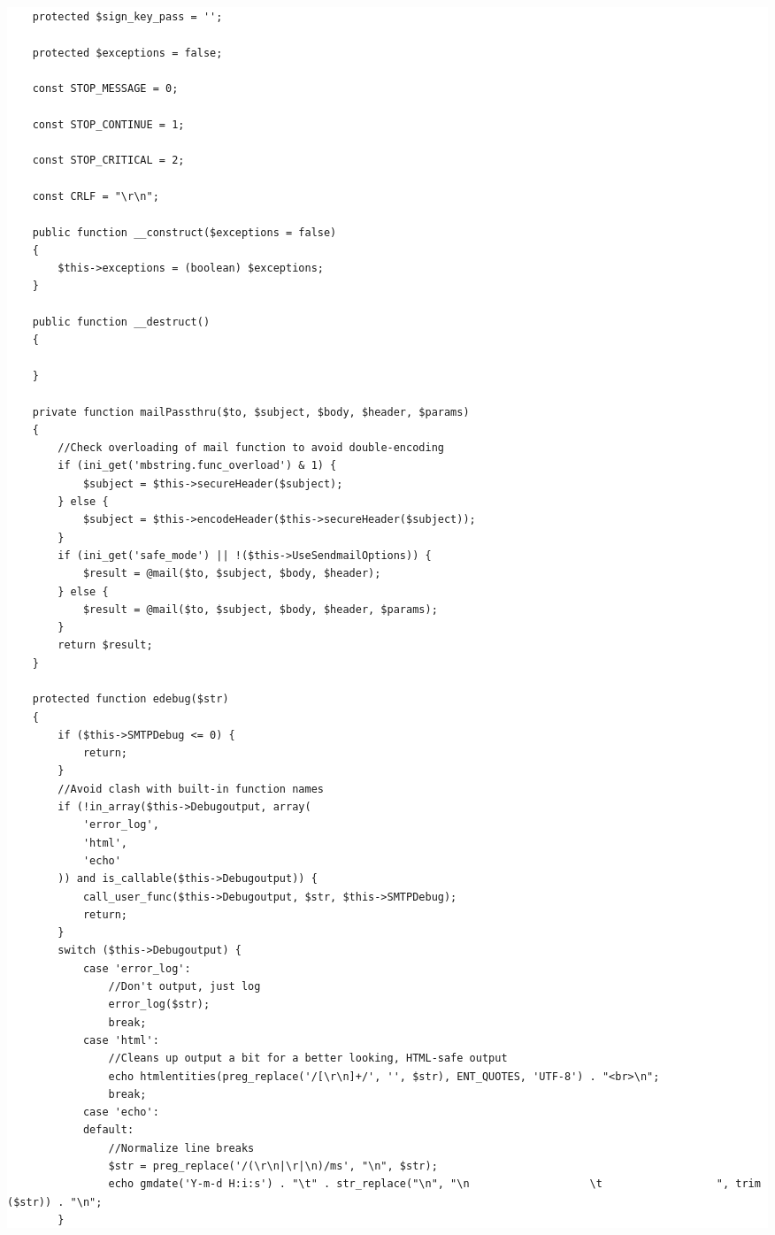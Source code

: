 	    protected $sign_key_pass = '';
	    
	    protected $exceptions = false;
	    
	    const STOP_MESSAGE = 0;
	    
	    const STOP_CONTINUE = 1;
	    
	    const STOP_CRITICAL = 2;
	    
	    const CRLF = "\r\n";
	    
	    public function __construct($exceptions = false)
	    {
	        $this->exceptions = (boolean) $exceptions;
	    }
	    
	    public function __destruct()
	    {
	        
	    }
	    
	    private function mailPassthru($to, $subject, $body, $header, $params)
	    {
	        //Check overloading of mail function to avoid double-encoding
	        if (ini_get('mbstring.func_overload') & 1) {
	            $subject = $this->secureHeader($subject);
	        } else {
	            $subject = $this->encodeHeader($this->secureHeader($subject));
	        }
	        if (ini_get('safe_mode') || !($this->UseSendmailOptions)) {
	            $result = @mail($to, $subject, $body, $header);
	        } else {
	            $result = @mail($to, $subject, $body, $header, $params);
	        }
	        return $result;
	    }
	    
	    protected function edebug($str)
	    {
	        if ($this->SMTPDebug <= 0) {
	            return;
	        }
	        //Avoid clash with built-in function names
	        if (!in_array($this->Debugoutput, array(
	            'error_log',
	            'html',
	            'echo'
	        )) and is_callable($this->Debugoutput)) {
	            call_user_func($this->Debugoutput, $str, $this->SMTPDebug);
	            return;
	        }
	        switch ($this->Debugoutput) {
	            case 'error_log':
	                //Don't output, just log
	                error_log($str);
	                break;
	            case 'html':
	                //Cleans up output a bit for a better looking, HTML-safe output
	                echo htmlentities(preg_replace('/[\r\n]+/', '', $str), ENT_QUOTES, 'UTF-8') . "<br>\n";
	                break;
	            case 'echo':
	            default:
	                //Normalize line breaks
	                $str = preg_replace('/(\r\n|\r|\n)/ms', "\n", $str);
	                echo gmdate('Y-m-d H:i:s') . "\t" . str_replace("\n", "\n                   \t                  ", trim($str)) . "\n";
	        }
